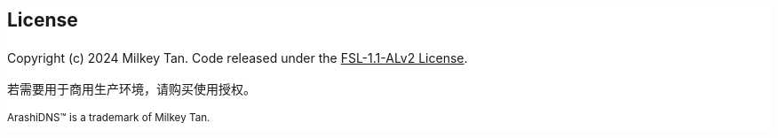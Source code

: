 ## License

Copyright (c) 2024 Milkey Tan. Code released under the [FSL-1.1-ALv2 License](https://fsl.software/). 

若需要用于商用生产环境，请购买使用授权。

<sup>ArashiDNS™ is a trademark of Milkey Tan.</sup>
